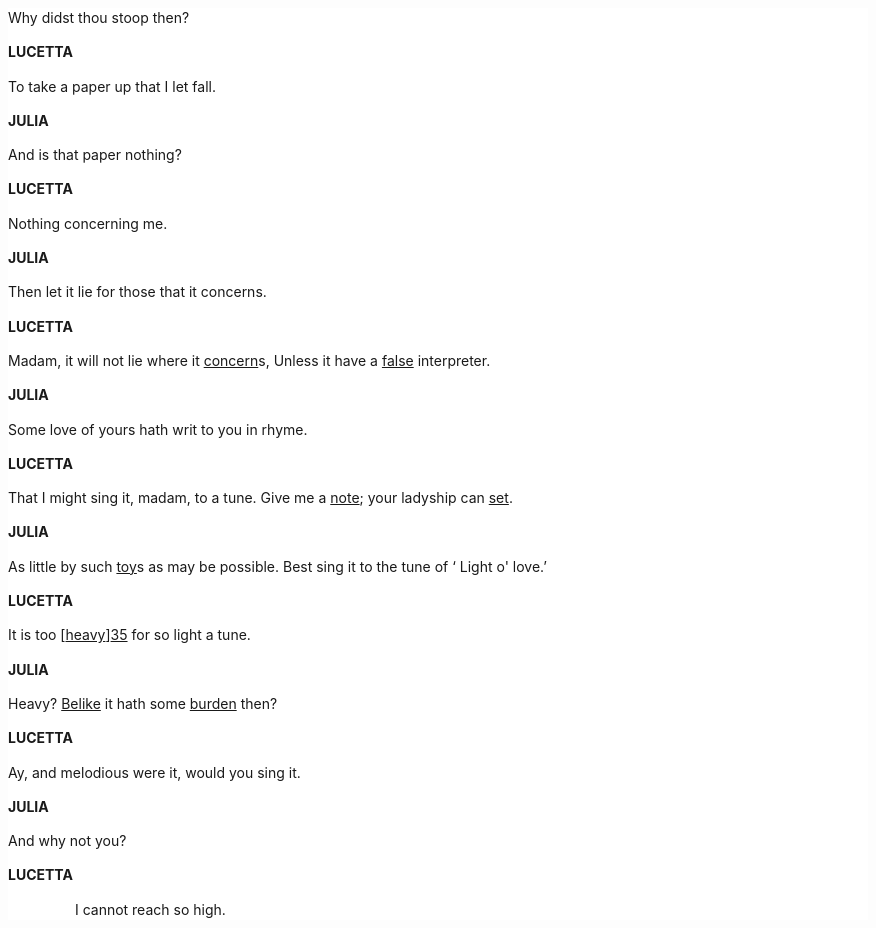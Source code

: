 Why didst thou stoop then?


**LUCETTA**

To take a paper up that I let fall.


**JULIA**

And is that paper nothing?


**LUCETTA**

Nothing concerning me.


**JULIA**

Then let it lie for those that it concerns.


**LUCETTA**

Madam, it will not lie where it [concern][30]s,
Unless it have a [false][31] interpreter.

[30]: {{page.q}}=3502  "concern (v.) 2: be of importance, be of concern"
[31]: {{page.q}}=20346  "false (adj.) 5: defective, weak, inadequate"

**JULIA**

Some love of yours hath writ to you in rhyme.


**LUCETTA**

That I might sing it, madam, to a tune.
Give me a [note][32]; your ladyship can [set][33].

[32]: {{page.q}}=11302  "note (n.) 11: melody, tune, music, song"
[33]: {{page.q}}=15584  "set (v.) 8: compose a tune, write the music"

**JULIA**

As little by such [toy][34]s as may be possible.
Best sing it to the tune of ‘ Light o' love.’

[34]: {{page.q}}=5477  "toy (n.) 1: whim, caprice, trifling matter"

**LUCETTA**

It is too [[heavy][36]][35] for so light a tune.

[35]: {{page.q}}=18156  "heavy (adj.) 2: grave, serious, weighty"
[36]: {{page.q}}=18220  "heavy (adj.) 1: sorrowful, sad, gloomy"

**JULIA**

Heavy? [Belike][37] it hath some [burden][38] then?

[37]: {{page.q}}=1442  "belike (adv.): probably, presumably, perhaps, so it seems"
[38]: {{page.q}}=1826  "burden, burthen (n.) 1: refrain, chorus"

**LUCETTA**

Ay, and melodious were it, would you sing it.


**JULIA**

And why not you?


**LUCETTA**

                  I cannot reach so high.


[1]: {{page.q}}=6976  "unheedfully (adv.): heedlessly, carelessly, inattentively"
[2]: {{page.q}}=17169  "resort (n.) 3: crowd, gathering, company"
[3]: {{page.q}}=13195  "parle, parley (n.) 3: talk, conversation, discourse"
[4]: {{page.q}}=11391  "neat (adj.) 1: posh, elegant, trim, refined"
[5]: {{page.q}}=17495  "gentle (adj.) 1: well-born, honourable, noble"
[6]: {{page.q}}=12161  "passion (n.) 5: passionate outburst, emotional passage"
[7]: {{page.q}}=13188  "passing (adj.) 1: unsurpassed, extreme, pre-eminent"
[8]: {{page.q}}=4181  "censure (v.) 3: pass judgement on, condemn, pronounce sentence on"
[9]: {{page.q}}=15345  "lovely (adj.): loving, amorous"
[10]: {{page.q}}=10983  "move (v.) 9: woo, make a proposal to, make a move towards"
[11]: {{page.q}}=1817  "broker, broker-between (n.): go-between, intermediary, agent"
[12]: {{page.q}}=8273  "wanton (adj.) 2: casual, gentle"
[13]: {{page.q}}=1172  "conspire (v.): practise, contrive, plot"
[14]: {{page.q}}=11646  "office (n.) 2: role, position, place, function"
[15]: {{page.q}}=5736  "trust me: believe me"
[16]: {{page.q}}=13296  "place (n.) 1: position, post, office, rank"
[17]: {{page.q}}=11632  "overlook (v.) 1: look over, peruse, read through"
[18]: {{page.q}}=4299  "chide (v.), past form chid 1: scold, rebuke, reprove"
[19]: {{page.q}}=3501  "construe (v.) 2: take as, interpret as"
[20]: {{page.q}}=7756  "wayward (adj.) 1: perverse, unreasonable, awkward"
[21]: {{page.q}}=6250  "testy (adj.): irritable, peevish, short-tempered"
[22]: {{page.q}}=12248  "presently (adv.) 1: immediately, instantly, at once"
[23]: {{page.q}}=4464  "chide (v.), past form chid 4: brusquely command, drive [away] with harsh words"
[24]: {{page.q}}=403  "angerly (adv.): angrily, grouchily, testily"
[25]: {{page.q}}=1820  "brow (n.) 1: appearance, aspect, countenance"
[26]: {{page.q}}=17195  "remission (n.) 1: pardon, forgiveness"
[27]: {{page.q}}=19045  "kill (v.) 1: satisfy, allay, subdue, put an end to"
[28]: {{page.q}}=14147  "stomach (n.) 5: anger, resentment, vexation"
[29]: {{page.q}}=14150  "stomach (n.) 1: appetite, desire [for food]"
[39]: {{page.q}}=10629  "minion (n.) 2: hussy, jade, minx"
[40]: {{page.q}}=6020  "tune (n.) 1: state of mind, mood"
[41]: {{page.q}}=10439  "methinks(t), methought(s) (v.): it seems /seemed to me"
[42]: {{page.q}}=16423  "sharp (adj.) 3: high-pitched, shrill, out-of-tune"
[43]: {{page.q}}=8570  "descant (n.): melodious accompaniment, tuneful variation"
[44]: {{page.q}}=10851  "mean (n.) 11: middle-part singer, tenor, alto"
[45]: {{page.q}}=7539  "want (v.) 1: lack, need, be without"
[46]: {{page.q}}=2249  "bid the base / bass: challenge someone to a chase [from ‘prisoner's base’, a boy's chasing game]"
[47]: {{page.q}}=3613  "coil (n.): turmoil, disturbance, fuss"
[48]: {{page.q}}=13196  "protestation (n.): solemn declaration, affirmation"
[49]: {{page.q}}=15585  "strange, make it: affect indifference, pretend to be unwilling"
[50]: {{page.q}}=5091  "injurious (adj.) 1: causing injury, harmful, offending, unjust"
[51]: {{page.q}}=13898  "several (adj.) 1: separate, different, distinct"
[52]: {{page.q}}=2598  "bosom (n.) 8: pocket on the front of a woman's dress"
[53]: {{page.q}}=5460  "throughly (adv.): thoroughly, fully, completely"
[54]: {{page.q}}=14221  "search (v.) 1: probe, explore, examine"
[55]: {{page.q}}=16707  "ragged (adj.) 3: rough-hewn, dilapidated, rugged"
[56]: {{page.q}}=17170  "respect (v.) 3: value, have regard for, prize"
[57]: {{page.q}}=6030  "take up (v.) 9: rebuke, scold, reprimand"
[58]: {{page.q}}=10826  "mind (n.) 1: inclination, desire, wish"
[59]: {{page.q}}=18929  "judge (v.) 1: suppose, consider, think"
[60]: {{page.q}}=7633  "wink (v.) 1: shut one's eyes"